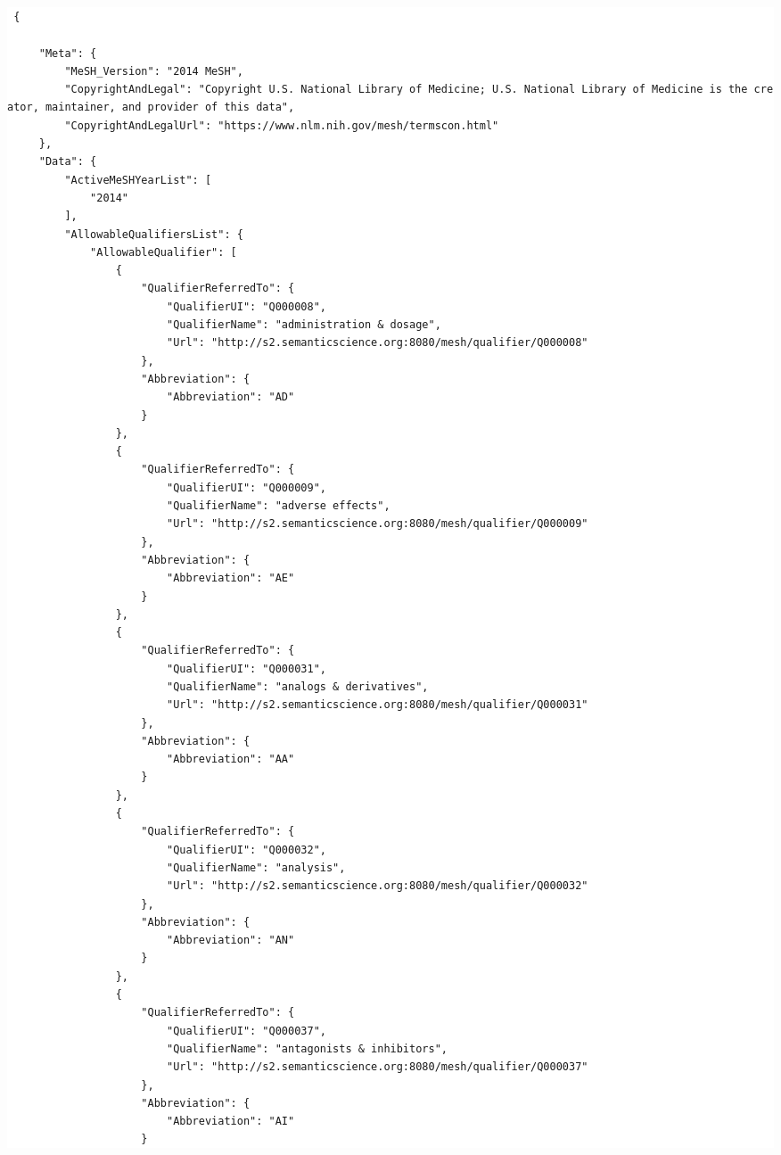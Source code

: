 
     {
     
         "Meta": {
             "MeSH_Version": "2014 MeSH",
             "CopyrightAndLegal": "Copyright U.S. National Library of Medicine; U.S. National Library of Medicine is the creator, maintainer, and provider of this data",
             "CopyrightAndLegalUrl": "https://www.nlm.nih.gov/mesh/termscon.html"
         },
         "Data": {
             "ActiveMeSHYearList": [
                 "2014"
             ],
             "AllowableQualifiersList": {
                 "AllowableQualifier": [
                     {
                         "QualifierReferredTo": {
                             "QualifierUI": "Q000008",
                             "QualifierName": "administration & dosage",
                             "Url": "http://s2.semanticscience.org:8080/mesh/qualifier/Q000008"
                         },
                         "Abbreviation": {
                             "Abbreviation": "AD"
                         }
                     },
                     {
                         "QualifierReferredTo": {
                             "QualifierUI": "Q000009",
                             "QualifierName": "adverse effects",
                             "Url": "http://s2.semanticscience.org:8080/mesh/qualifier/Q000009"
                         },
                         "Abbreviation": {
                             "Abbreviation": "AE"
                         }
                     },
                     {
                         "QualifierReferredTo": {
                             "QualifierUI": "Q000031",
                             "QualifierName": "analogs & derivatives",
                             "Url": "http://s2.semanticscience.org:8080/mesh/qualifier/Q000031"
                         },
                         "Abbreviation": {
                             "Abbreviation": "AA"
                         }
                     },
                     {
                         "QualifierReferredTo": {
                             "QualifierUI": "Q000032",
                             "QualifierName": "analysis",
                             "Url": "http://s2.semanticscience.org:8080/mesh/qualifier/Q000032"
                         },
                         "Abbreviation": {
                             "Abbreviation": "AN"
                         }
                     },
                     {
                         "QualifierReferredTo": {
                             "QualifierUI": "Q000037",
                             "QualifierName": "antagonists & inhibitors",
                             "Url": "http://s2.semanticscience.org:8080/mesh/qualifier/Q000037"
                         },
                         "Abbreviation": {
                             "Abbreviation": "AI"
                         }